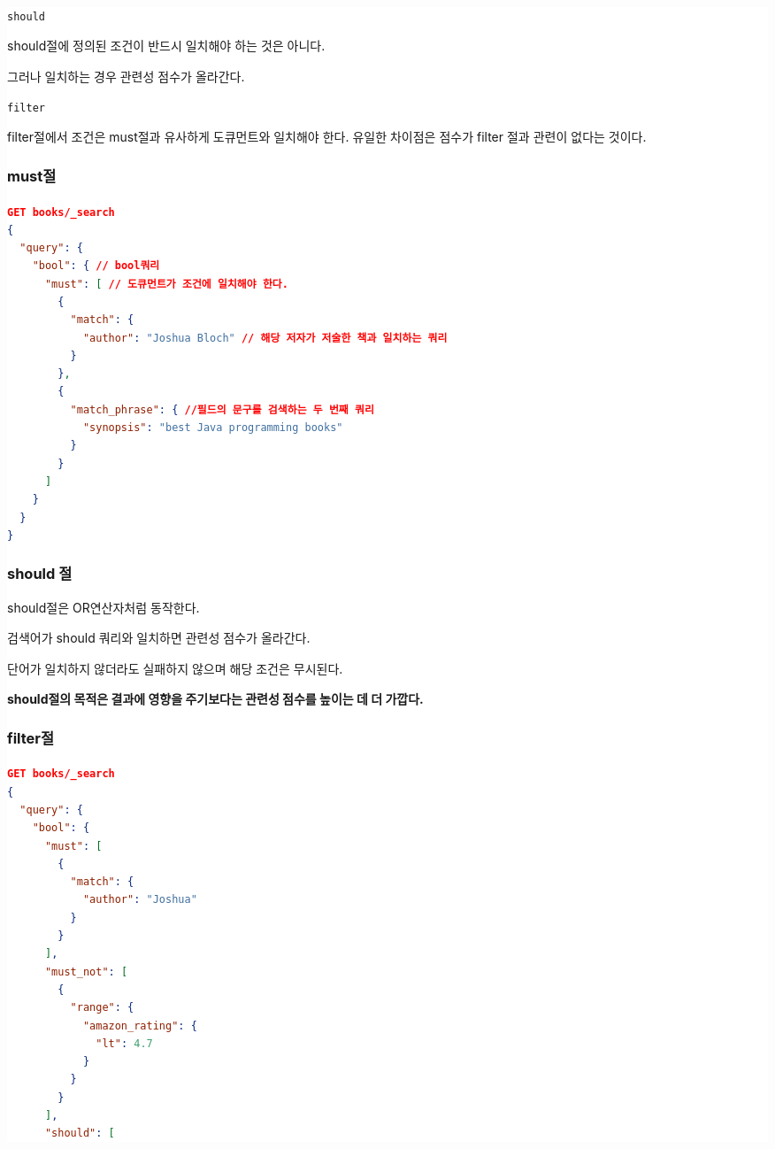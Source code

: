 `should`

should절에 정의된 조건이 반드시 일치해야 하는 것은 아니다.

그러나 일치하는 경우 관련성 점수가 올라간다.

`filter`

filter절에서 조건은 must절과 유사하게 도큐먼트와 일치해야 한다. 유일한 차이점은 점수가 filter 절과 관련이 없다는 것이다.

### must절

```json
GET books/_search
{
  "query": {
    "bool": { // bool쿼리
      "must": [ // 도큐먼트가 조건에 일치해야 한다.
        {
          "match": {
            "author": "Joshua Bloch" // 해당 저자가 저술한 책과 일치하는 쿼리
          }
        },
        {
          "match_phrase": { //필드의 문구를 검색하는 두 번째 쿼리
            "synopsis": "best Java programming books"
          }
        }
      ]
    }
  }
}
```

### should 절

should절은 OR연산자처럼 동작한다.

검색어가 should 쿼리와 일치하면 관련성 점수가 올라간다.

단어가 일치하지 않더라도 실패하지 않으며 해당 조건은 무시된다.

**should절의 목적은 결과에 영향을 주기보다는 관련성 점수를 높이는 데 더 가깝다.**

### filter절

```json
GET books/_search
{
  "query": {
    "bool": {
      "must": [
        {
          "match": {
            "author": "Joshua"
          }
        }
      ],
      "must_not": [
        {
          "range": {
            "amazon_rating": {
              "lt": 4.7
            }
          }
        }
      ],
      "should": [
```